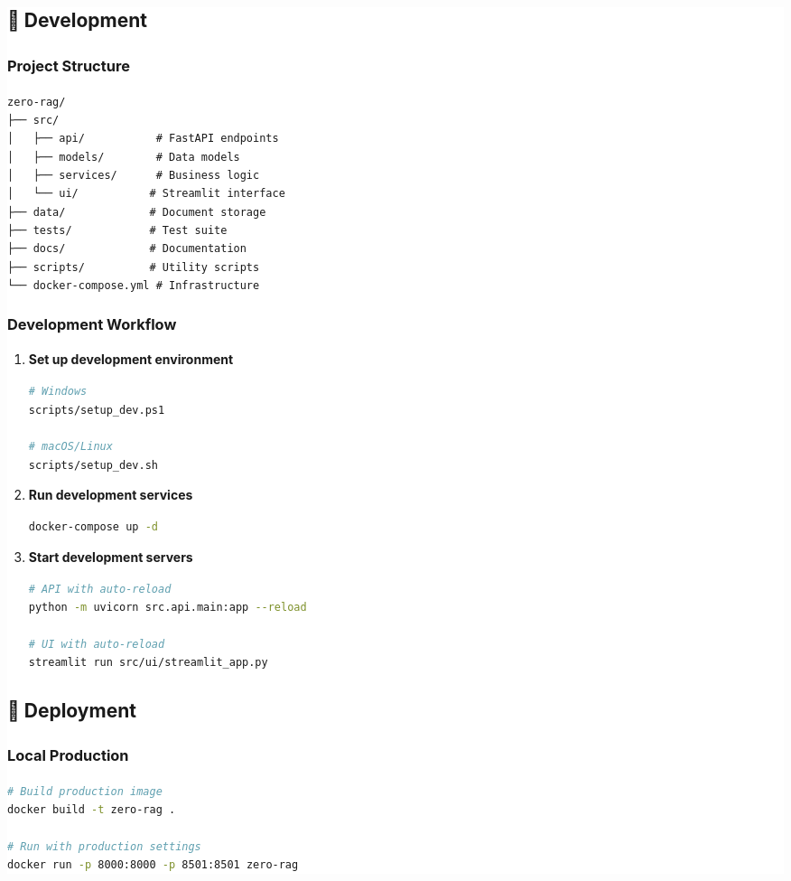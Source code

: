 ## 🔧 Development

### Project Structure

```
zero-rag/
├── src/
│   ├── api/           # FastAPI endpoints
│   ├── models/        # Data models
│   ├── services/      # Business logic
│   └── ui/           # Streamlit interface
├── data/             # Document storage
├── tests/            # Test suite
├── docs/             # Documentation
├── scripts/          # Utility scripts
└── docker-compose.yml # Infrastructure
```

### Development Workflow

1. **Set up development environment**
   ```bash
   # Windows
   scripts/setup_dev.ps1
   
   # macOS/Linux
   scripts/setup_dev.sh
   ```

2. **Run development services**
   ```bash
   docker-compose up -d
   ```

3. **Start development servers**
   ```bash
   # API with auto-reload
   python -m uvicorn src.api.main:app --reload
   
   # UI with auto-reload
   streamlit run src/ui/streamlit_app.py
   ```

## 🚀 Deployment

### Local Production

```bash
# Build production image
docker build -t zero-rag .

# Run with production settings
docker run -p 8000:8000 -p 8501:8501 zero-rag
```
